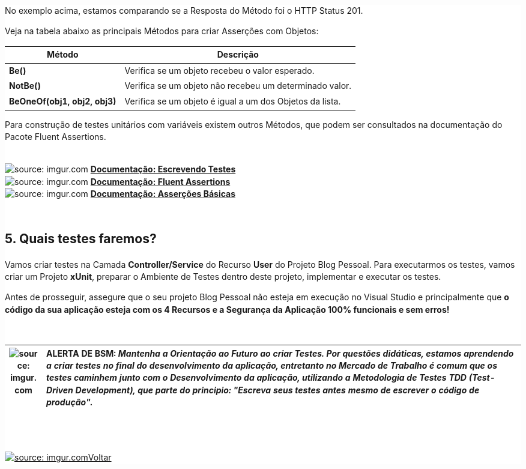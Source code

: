 No exemplo acima, estamos comparando se a Resposta do Método foi o HTTP Status 201.

Veja na tabela abaixo as principais Métodos para criar Asserções com Objetos:

| Método                        | Descrição                                                |
| ----------------------------- | -------------------------------------------------------- |
| **Be()**                      | Verifica se um objeto recebeu o valor esperado.          |
| **NotBe()**                   | Verifica se um objeto não recebeu um determinado valor.  |
| **BeOneOf(obj1, obj2, obj3)** | Verifica se um objeto é igual a um dos Objetos da lista. |

Para construção de testes unitários com variáveis existem outros Métodos, que podem ser consultados na documentação do Pacote Fluent Assertions.

<br />

<div align="left"><img src="https://i.imgur.com/p0zl5ZX.png" title="source: imgur.com" width="4%"/> <a href="https://learn.microsoft.com/pt-br/dotnet/core/testing/unit-testing-best-practices" target="_blank"><b>Documentação: Escrevendo Testes</b></a></div>

<div align="left"><img src="https://i.imgur.com/vaJPP2L.png" title="source: imgur.com" width="4%"/> <a href="https://fluentassertions.com/introduction" target="_blank"><b>Documentação: Fluent Assertions</b></a></div>

<div align="left"><img src="https://i.imgur.com/vaJPP2L.png" title="source: imgur.com" width="4%"/> <a href="https://fluentassertions.com/basicassertions/" target="_blank"><b>Documentação: Asserções Básicas</b></a></div>

<br />


<h2>5. Quais testes faremos?</h2>



Vamos criar testes na Camada **Controller/Service** do Recurso **User** do Projeto Blog Pessoal.
Para executarmos os testes, vamos criar um Projeto **xUnit**, preparar o Ambiente de Testes dentro deste projeto, implementar e executar os testes.

Antes de prosseguir, assegure que o seu projeto Blog Pessoal não esteja em execução no Visual Studio e principalmente que **o código da sua aplicação esteja com os 4 Recursos e a Segurança da Aplicação 100% funcionais e sem erros!**

<br />

| <img src="https://i.imgur.com/vVDBDG0.png" title="source: imgur.com" width="120px"/> | <div align="left"> **ALERTA DE BSM:** *Mantenha a Orientação ao Futuro ao criar Testes. Por questões didáticas, estamos aprendendo a criar testes no final do desenvolvimento da aplicação, entretanto no Mercado de Trabalho é comum que os testes caminhem junto com o Desenvolvimento da aplicação, utilizando a Metodologia de Testes TDD (Test-Driven Development), que parte do principio: "Escreva seus testes antes mesmo de escrever o código de produção".* </div> |
| ------------------------------------------------------------ | ------------------------------------------------------------ |

<br /><br />

<div align="left"><a href="README.md"><img src="https://i.imgur.com/XMgF3gl.png" title="source: imgur.com" width="3%"/>Voltar</a></div>
